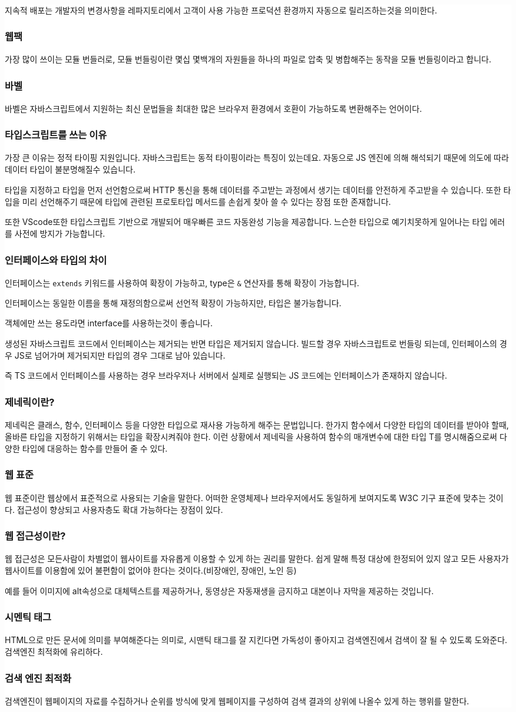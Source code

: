 지속적 배포는 개발자의 변경사항을 레파지토리에서 고객이 사용 가능한 프로덕션 환경까지 자동으로 릴리즈하는것을 의미한다.

### 웹팩
가장 많이 쓰이는 모듈 번들러로, 모듈 번들링이란 몇십 몇백개의 자원들을 하나의 파일로 압축 및 병합해주는 동작을 모듈 번들링이라고 합니다.


### 바벨
바벨은 자바스크립트에서 지원하는 최신 문법들을 최대한 많은 브라우저 환경에서 호환이 가능하도록 변환해주는 언어이다.

### 타입스크립트를 쓰는 이유
가장 큰 이유는 정적 타이핑 지원입니다. 자바스크립트는 동적 타이핑이라는 특징이 있는데요. 자동으로 JS 엔진에 의해 해석되기 때문에 의도에 따라 데이터 타입이 불분명해질수 있습니다.

타입을 지정하고 타입을 먼저 선언함으로써 HTTP 통신을 통해 데이터를 주고받는 과정에서 생기는 데이터를 안전하게 주고받을 수 있습니다.
또한 타입을 미리 선언해주기 때문에 타입에 관련된 프로토타입 메서드를 손쉽게 찾아 쓸 수 있다는 장점 또한 존재합니다.

또한 VScode또한 타입스크립트 기반으로 개발되어 매우빠른 코드 자동완성 기능을 제공합니다. 느슨한 타입으로 예기치못하게 일어나는 타입 에러를 사전에 방지가 가능합니다.


### 인터페이스와 타입의 차이
인터페이스는 `extends` 키워드를 사용하여 확장이 가능하고, type은 `&` 연산자를 통해 확장이 가능합니다.

인터페이스는 동일한 이름을 통해 재정의함으로써 선언적 확장이 가능하지만, 타입은 불가능합니다.

객체에만 쓰는 용도라면 interface를 사용하는것이 좋습니다.

생성된 자바스크립트 코드에서 인터페이스는 제거되는 반면 타입은 제거되지 않습니다. 빌드할 경우 자바스크립트로 번들링 되는데, 인터페이스의 경우 JS로 넘어가며 제거되지만 타입의 경우 그대로 남아 있습니다.

즉 TS 코드에서 인터페이스를 사용하는 경우 브라우저나 서버에서 실제로 실행되는 JS 코드에는 인터페이스가 존재하지 않습니다.

### 제네릭이란?
제네릭은 클래스, 함수, 인터페이스 등을 다양한 타입으로 재사용 가능하게 해주는 문법입니다.
한가지 함수에서 다양한 타입의 데이터를 받아야 할때, 올바른 타입을 지정하기 위해서는 타입을 확장시켜줘야 한다.
이런 상황에서 제네릭을 사용하여 함수의 매개변수에 대한 타입 T를 명시해줌으로써 다양한 타입에 대응하는 함수를 만들어 줄 수 있다.

### 웹 표준
웹 표준이란 웹상에서 표준적으로 사용되는 기술을 말한다.
어떠한 운영체제나 브라우저에서도 동일하게 보여지도록 W3C 기구 표준에 맞추는 것이다.
접근성이 향상되고 사용자층도 확대 가능하다는 장점이 있다.

### 웹 접근성이란?
웹 접근성은 모든사람이 차별없이 웹사이트를 자유롭게 이용할 수 있게 하는 권리를 말한다. 쉽게 말해 특정 대상에 한정되어 있지 않고 모든 사용자가 웹사이트를 이용함에 있어 불편함이 없어야 한다는 것이다.(비장애인, 장애인, 노인 등)

예를 들어 이미지에 alt속성으로 대체텍스트를 제공하거나, 동영상은 자동재생을 금지하고 대본이나 자막을 제공하는 것입니다.

### 시멘틱 태그
HTML으로 만든 문서에 의미를 부여해준다는 의미로, 시맨틱 태그를 잘 지킨다면 가독성이 좋아지고 검색엔진에서 검색이 잘 될 수 있도록 도와준다.
검색엔진 최적화에 유리하다.

### 검색 엔진 최적화
검색엔진이 웹페이지의 자료를 수집하거나 순위를 방식에 맞게 웹페이지를 구성하여 검색 결과의 상위에 나올수 있게 하는 행위를 말한다.
